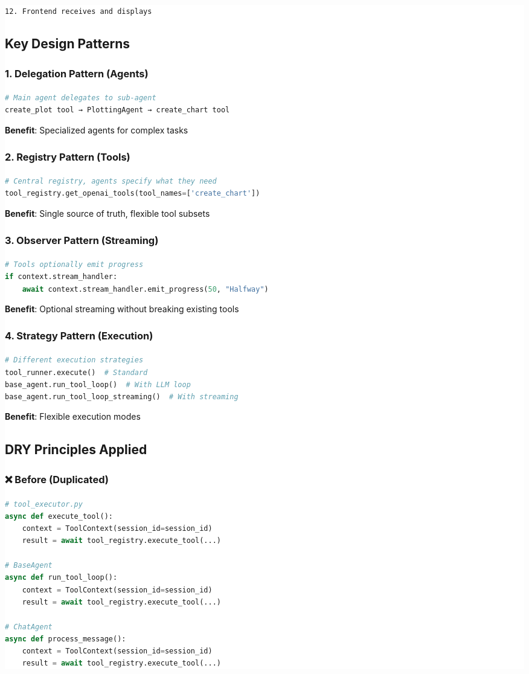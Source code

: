 ```
12. Frontend receives and displays
```

## Key Design Patterns

### 1. **Delegation Pattern** (Agents)
```python
# Main agent delegates to sub-agent
create_plot tool → PlottingAgent → create_chart tool
```
**Benefit**: Specialized agents for complex tasks

### 2. **Registry Pattern** (Tools)
```python
# Central registry, agents specify what they need
tool_registry.get_openai_tools(tool_names=['create_chart'])
```
**Benefit**: Single source of truth, flexible tool subsets

### 3. **Observer Pattern** (Streaming)
```python
# Tools optionally emit progress
if context.stream_handler:
    await context.stream_handler.emit_progress(50, "Halfway")
```
**Benefit**: Optional streaming without breaking existing tools

### 4. **Strategy Pattern** (Execution)
```python
# Different execution strategies
tool_runner.execute()  # Standard
base_agent.run_tool_loop()  # With LLM loop
base_agent.run_tool_loop_streaming()  # With streaming
```
**Benefit**: Flexible execution modes

## DRY Principles Applied

### ❌ Before (Duplicated)
```python
# tool_executor.py
async def execute_tool():
    context = ToolContext(session_id=session_id)
    result = await tool_registry.execute_tool(...)
    
# BaseAgent
async def run_tool_loop():
    context = ToolContext(session_id=session_id)
    result = await tool_registry.execute_tool(...)
    
# ChatAgent
async def process_message():
    context = ToolContext(session_id=session_id)
    result = await tool_registry.execute_tool(...)
```
